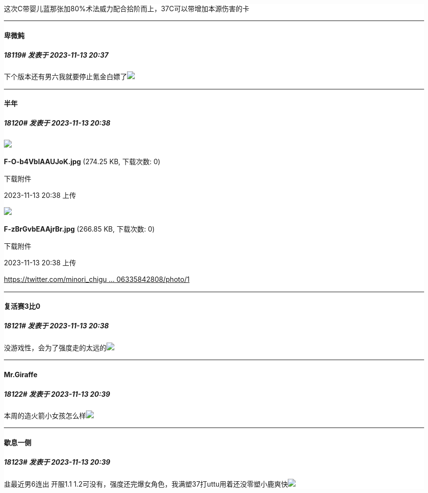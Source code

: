 这次C带婴儿蓝那张加80%术法威力配合拾阶而上，37C可以带增加本源伤害的卡

*****

####  卑微鲀  
##### 18119#       发表于 2023-11-13 20:37

下个版本还有男六我就要停止氪金白嫖了<img src="https://static.saraba1st.com/image/smiley/face2017/169.gif" referrerpolicy="no-referrer">

*****

####  半年  
##### 18120#       发表于 2023-11-13 20:38

<img src="https://img.saraba1st.com/forum/202311/13/203802llog9p0gcpl7qg8s.jpg" referrerpolicy="no-referrer">

<strong>F-O-b4VbIAAUJoK.jpg</strong> (274.25 KB, 下载次数: 0)

下载附件

2023-11-13 20:38 上传

<img src="https://img.saraba1st.com/forum/202311/13/203803jk5pozxx0h44ohft.jpg" referrerpolicy="no-referrer">

<strong>F-zBrGvbEAAjrBr.jpg</strong> (266.85 KB, 下载次数: 0)

下载附件

2023-11-13 20:38 上传

[https://twitter.com/minori_chigu ... 06335842808/photo/1](https://twitter.com/minori_chigusa/status/1723965706335842808/photo/1)


*****

####  复活赛3比0  
##### 18121#       发表于 2023-11-13 20:38

没游戏性，会为了强度走的太远的<img src="https://static.saraba1st.com/image/smiley/face2017/118.png" referrerpolicy="no-referrer">

*****

####  Mr.Giraffe  
##### 18122#       发表于 2023-11-13 20:39

本周的造火箭小女孩怎么样<img src="https://static.saraba1st.com/image/smiley/face2017/072.png" referrerpolicy="no-referrer">

*****

####  歇息一侧  
##### 18123#       发表于 2023-11-13 20:39

韭最近男6连出 开服1.1 1.2可没有，强度还完爆女角色，我满塑37打uttu用着还没零塑小鹿爽快<img src="https://static.saraba1st.com/image/smiley/face2017/067.png" referrerpolicy="no-referrer">
